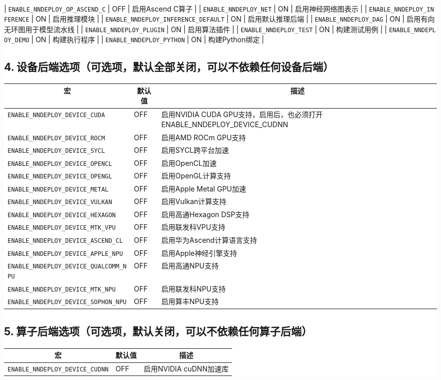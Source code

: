 | `ENABLE_NNDEPLOY_OP_ASCEND_C` | OFF | 启用Ascend C算子 |
| `ENABLE_NNDEPLOY_NET` | ON | 启用神经网络图表示 |
| `ENABLE_NNDEPLOY_INFERENCE` | ON | 启用推理模块 |
| `ENABLE_NNDEPLOY_INFERENCE_DEFAULT` | ON | 启用默认推理后端 |
| `ENABLE_NNDEPLOY_DAG` | ON | 启用有向无环图用于模型流水线 |
| `ENABLE_NNDEPLOY_PLUGIN` | ON | 启用算法插件 |
| `ENABLE_NNDEPLOY_TEST` | ON | 构建测试用例 |
| `ENABLE_NNDEPLOY_DEMO` | ON | 构建执行程序 |
| `ENABLE_NNDEPLOY_PYTHON` | ON | 构建Python绑定 |

## 4. 设备后端选项（可选项，默认全部关闭，可以不依赖任何设备后端）

| 宏 | 默认值 | 描述 |
|---|---|---|
| `ENABLE_NNDEPLOY_DEVICE_CUDA` | OFF | 启用NVIDIA CUDA GPU支持，启用后，也必须打开ENABLE_NNDEPLOY_DEVICE_CUDNN |
| `ENABLE_NNDEPLOY_DEVICE_ROCM` | OFF | 启用AMD ROCm GPU支持 |
| `ENABLE_NNDEPLOY_DEVICE_SYCL` | OFF | 启用SYCL跨平台加速 |
| `ENABLE_NNDEPLOY_DEVICE_OPENCL` | OFF | 启用OpenCL加速 |
| `ENABLE_NNDEPLOY_DEVICE_OPENGL` | OFF | 启用OpenGL计算支持 |
| `ENABLE_NNDEPLOY_DEVICE_METAL` | OFF | 启用Apple Metal GPU加速 |
| `ENABLE_NNDEPLOY_DEVICE_VULKAN` | OFF | 启用Vulkan计算支持 |
| `ENABLE_NNDEPLOY_DEVICE_HEXAGON` | OFF | 启用高通Hexagon DSP支持 |
| `ENABLE_NNDEPLOY_DEVICE_MTK_VPU` | OFF | 启用联发科VPU支持 |
| `ENABLE_NNDEPLOY_DEVICE_ASCEND_CL` | OFF | 启用华为Ascend计算语言支持 |
| `ENABLE_NNDEPLOY_DEVICE_APPLE_NPU` | OFF | 启用Apple神经引擎支持 |
| `ENABLE_NNDEPLOY_DEVICE_QUALCOMM_NPU` | OFF | 启用高通NPU支持 |
| `ENABLE_NNDEPLOY_DEVICE_MTK_NPU` | OFF | 启用联发科NPU支持 |
| `ENABLE_NNDEPLOY_DEVICE_SOPHON_NPU` | OFF | 启用算丰NPU支持 |

## 5. 算子后端选项（可选项，默认关闭，可以不依赖任何算子后端）

| 宏 | 默认值 | 描述 |
|---|---|---|
| `ENABLE_NNDEPLOY_DEVICE_CUDNN` | OFF | 启用NVIDIA cuDNN加速库 |

